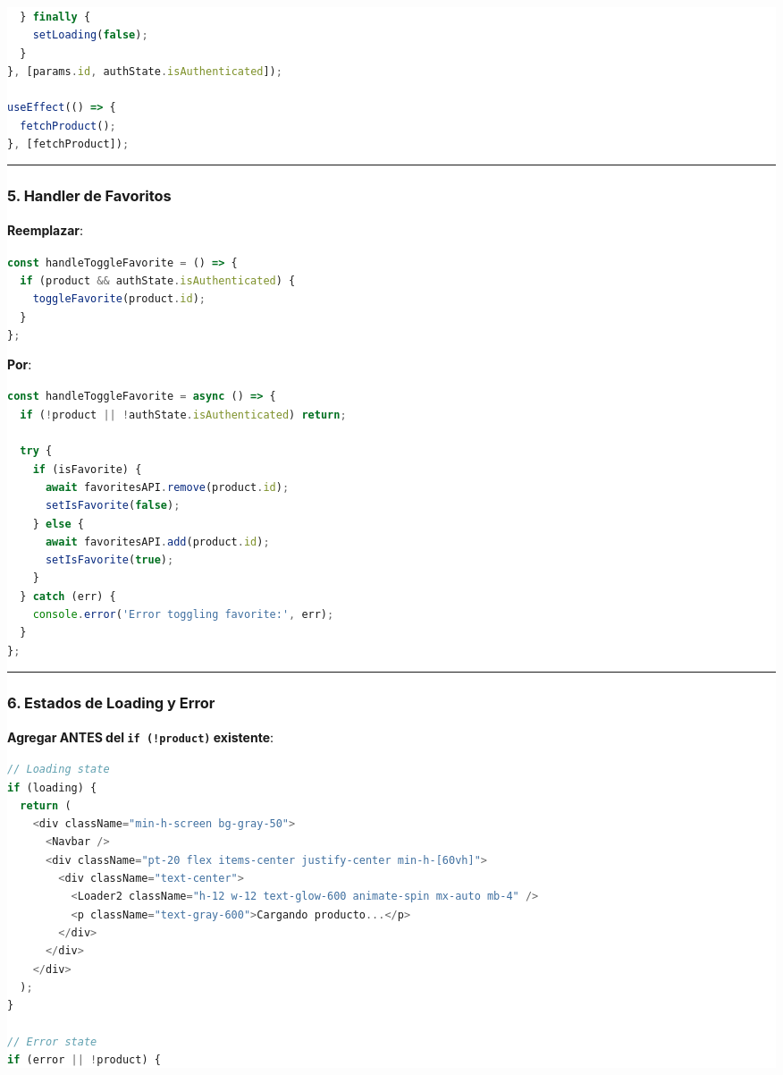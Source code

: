 ```typescript
  } finally {
    setLoading(false);
  }
}, [params.id, authState.isAuthenticated]);

useEffect(() => {
  fetchProduct();
}, [fetchProduct]);
```

---

### 5. Handler de Favoritos

**Reemplazar**:
```typescript
const handleToggleFavorite = () => {
  if (product && authState.isAuthenticated) {
    toggleFavorite(product.id);
  }
};
```

**Por**:
```typescript
const handleToggleFavorite = async () => {
  if (!product || !authState.isAuthenticated) return;
  
  try {
    if (isFavorite) {
      await favoritesAPI.remove(product.id);
      setIsFavorite(false);
    } else {
      await favoritesAPI.add(product.id);
      setIsFavorite(true);
    }
  } catch (err) {
    console.error('Error toggling favorite:', err);
  }
};
```

---

### 6. Estados de Loading y Error

**Agregar ANTES del `if (!product)` existente**:

```typescript
// Loading state
if (loading) {
  return (
    <div className="min-h-screen bg-gray-50">
      <Navbar />
      <div className="pt-20 flex items-center justify-center min-h-[60vh]">
        <div className="text-center">
          <Loader2 className="h-12 w-12 text-glow-600 animate-spin mx-auto mb-4" />
          <p className="text-gray-600">Cargando producto...</p>
        </div>
      </div>
    </div>
  );
}

// Error state
if (error || !product) {
```